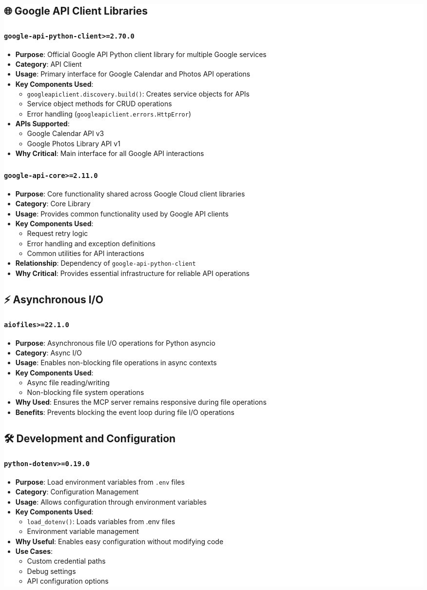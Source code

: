 ## 🌐 Google API Client Libraries

### `google-api-python-client>=2.70.0`
- **Purpose**: Official Google API Python client library for multiple Google services
- **Category**: API Client
- **Usage**: Primary interface for Google Calendar and Photos API operations
- **Key Components Used**:
  - `googleapiclient.discovery.build()`: Creates service objects for APIs
  - Service object methods for CRUD operations
  - Error handling (`googleapiclient.errors.HttpError`)
- **APIs Supported**:
  - Google Calendar API v3
  - Google Photos Library API v1
- **Why Critical**: Main interface for all Google API interactions

### `google-api-core>=2.11.0`
- **Purpose**: Core functionality shared across Google Cloud client libraries
- **Category**: Core Library
- **Usage**: Provides common functionality used by Google API clients
- **Key Components Used**:
  - Request retry logic
  - Error handling and exception definitions
  - Common utilities for API interactions
- **Relationship**: Dependency of `google-api-python-client`
- **Why Critical**: Provides essential infrastructure for reliable API operations

## ⚡ Asynchronous I/O

### `aiofiles>=22.1.0`
- **Purpose**: Asynchronous file I/O operations for Python asyncio
- **Category**: Async I/O
- **Usage**: Enables non-blocking file operations in async contexts
- **Key Components Used**:
  - Async file reading/writing
  - Non-blocking file system operations
- **Why Used**: Ensures the MCP server remains responsive during file operations
- **Benefits**: Prevents blocking the event loop during file I/O operations

## 🛠️ Development and Configuration

### `python-dotenv>=0.19.0`
- **Purpose**: Load environment variables from `.env` files
- **Category**: Configuration Management
- **Usage**: Allows configuration through environment variables
- **Key Components Used**:
  - `load_dotenv()`: Loads variables from .env files
  - Environment variable management
- **Why Useful**: Enables easy configuration without modifying code
- **Use Cases**:
  - Custom credential paths
  - Debug settings
  - API configuration options
